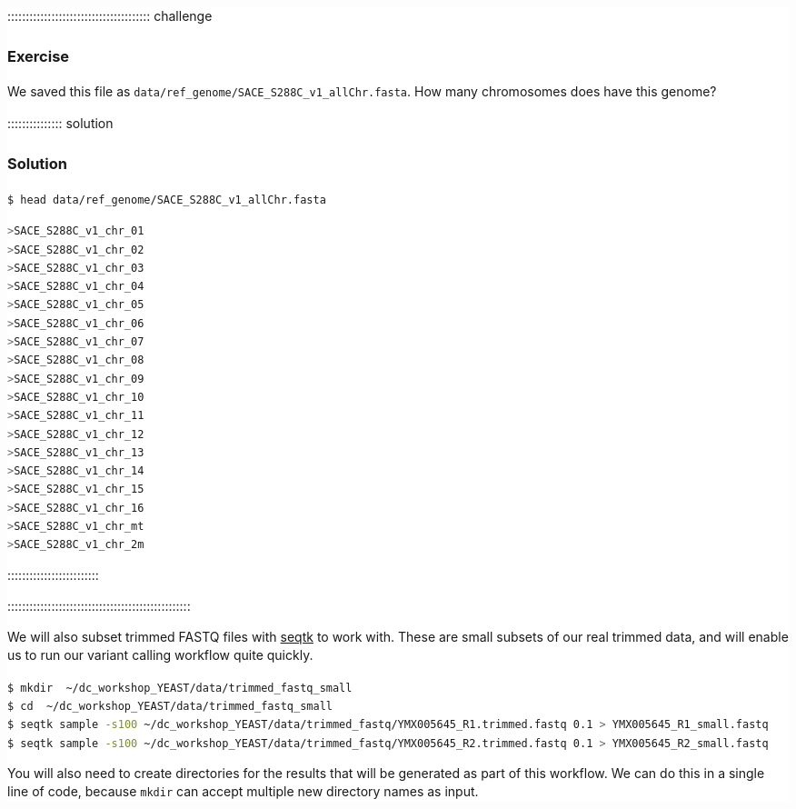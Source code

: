 :::::::::::::::::::::::::::::::::::::::  challenge

### Exercise

We saved this file as `data/ref_genome/SACE_S288C_v1_allChr.fasta`.
How many chromosomes does have this genome?

:::::::::::::::  solution

### Solution

```bash
$ head data/ref_genome/SACE_S288C_v1_allChr.fasta
```
```bash
>SACE_S288C_v1_chr_01
>SACE_S288C_v1_chr_02
>SACE_S288C_v1_chr_03
>SACE_S288C_v1_chr_04
>SACE_S288C_v1_chr_05
>SACE_S288C_v1_chr_06
>SACE_S288C_v1_chr_07
>SACE_S288C_v1_chr_08
>SACE_S288C_v1_chr_09
>SACE_S288C_v1_chr_10
>SACE_S288C_v1_chr_11
>SACE_S288C_v1_chr_12
>SACE_S288C_v1_chr_13
>SACE_S288C_v1_chr_14
>SACE_S288C_v1_chr_15
>SACE_S288C_v1_chr_16
>SACE_S288C_v1_chr_mt
>SACE_S288C_v1_chr_2m
```


:::::::::::::::::::::::::

::::::::::::::::::::::::::::::::::::::::::::::::::

We will also subset trimmed FASTQ files with [seqtk](https://www.biostars.org/p/6544/#42695) to work with. These are small subsets of our real trimmed data,
and will enable us to run our variant calling workflow quite quickly.

```bash
$ mkdir  ~/dc_workshop_YEAST/data/trimmed_fastq_small
$ cd  ~/dc_workshop_YEAST/data/trimmed_fastq_small
$ seqtk sample -s100 ~/dc_workshop_YEAST/data/trimmed_fastq/YMX005645_R1.trimmed.fastq 0.1 > YMX005645_R1_small.fastq
$ seqtk sample -s100 ~/dc_workshop_YEAST/data/trimmed_fastq/YMX005645_R2.trimmed.fastq 0.1 > YMX005645_R2_small.fastq
```

You will also need to create directories for the results that will be generated as part of this workflow. We can do this in a single
line of code, because `mkdir` can accept multiple new directory
names as input.
